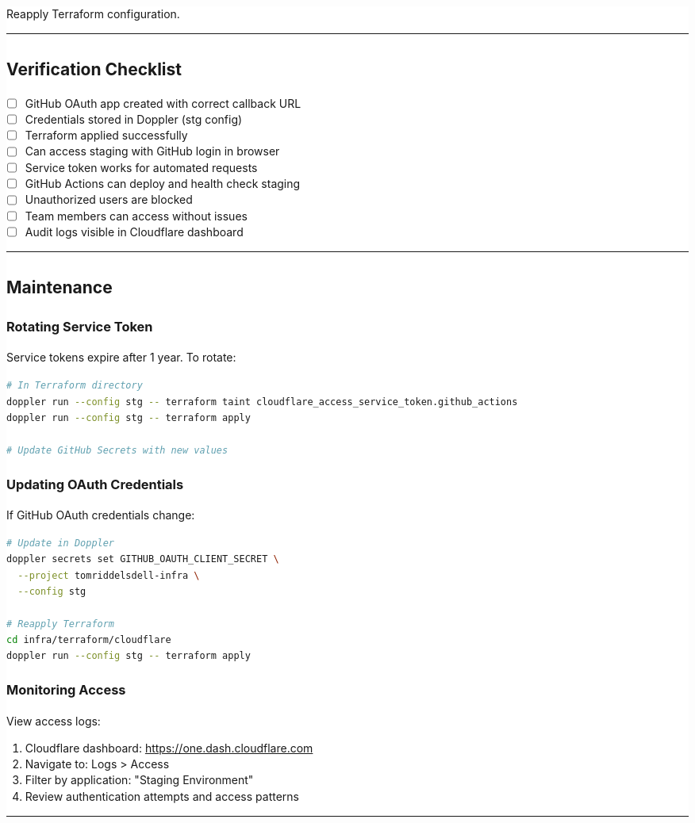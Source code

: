 Reapply Terraform configuration.

---

## Verification Checklist

- [ ] GitHub OAuth app created with correct callback URL
- [ ] Credentials stored in Doppler (stg config)
- [ ] Terraform applied successfully
- [ ] Can access staging with GitHub login in browser
- [ ] Service token works for automated requests
- [ ] GitHub Actions can deploy and health check staging
- [ ] Unauthorized users are blocked
- [ ] Team members can access without issues
- [ ] Audit logs visible in Cloudflare dashboard

---

## Maintenance

### Rotating Service Token

Service tokens expire after 1 year. To rotate:

```bash
# In Terraform directory
doppler run --config stg -- terraform taint cloudflare_access_service_token.github_actions
doppler run --config stg -- terraform apply

# Update GitHub Secrets with new values
```

### Updating OAuth Credentials

If GitHub OAuth credentials change:

```bash
# Update in Doppler
doppler secrets set GITHUB_OAUTH_CLIENT_SECRET \
  --project tomriddelsdell-infra \
  --config stg

# Reapply Terraform
cd infra/terraform/cloudflare
doppler run --config stg -- terraform apply
```

### Monitoring Access

View access logs:
1. Cloudflare dashboard: https://one.dash.cloudflare.com
2. Navigate to: Logs > Access
3. Filter by application: "Staging Environment"
4. Review authentication attempts and access patterns

---